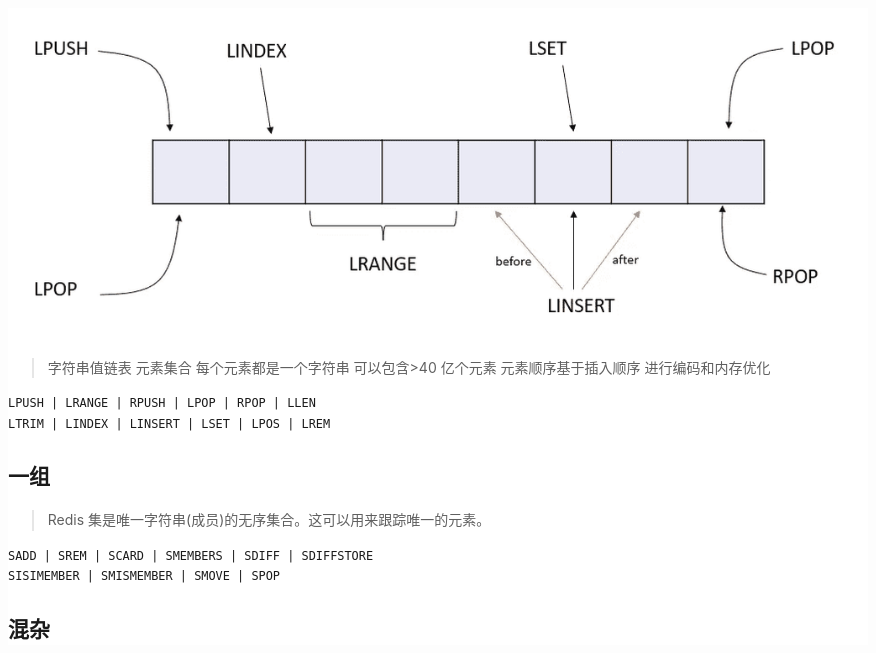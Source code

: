 ![](img/ab65d1a84434e4a927e10181a1dc6ba9.png)

> 字符串值链表
> 元素集合
> 每个元素都是一个字符串
> 可以包含>40 亿个元素
> 元素顺序基于插入顺序
> 进行编码和内存优化

```
LPUSH | LRANGE | RPUSH | LPOP | RPOP | LLEN
LTRIM | LINDEX | LINSERT | LSET | LPOS | LREM
```

## 一组

> Redis 集是唯一字符串(成员)的无序集合。这可以用来跟踪唯一的元素。

```
SADD | SREM | SCARD | SMEMBERS | SDIFF | SDIFFSTORE 
SISIMEMBER | SMISMEMBER | SMOVE | SPOP
```

## 混杂
